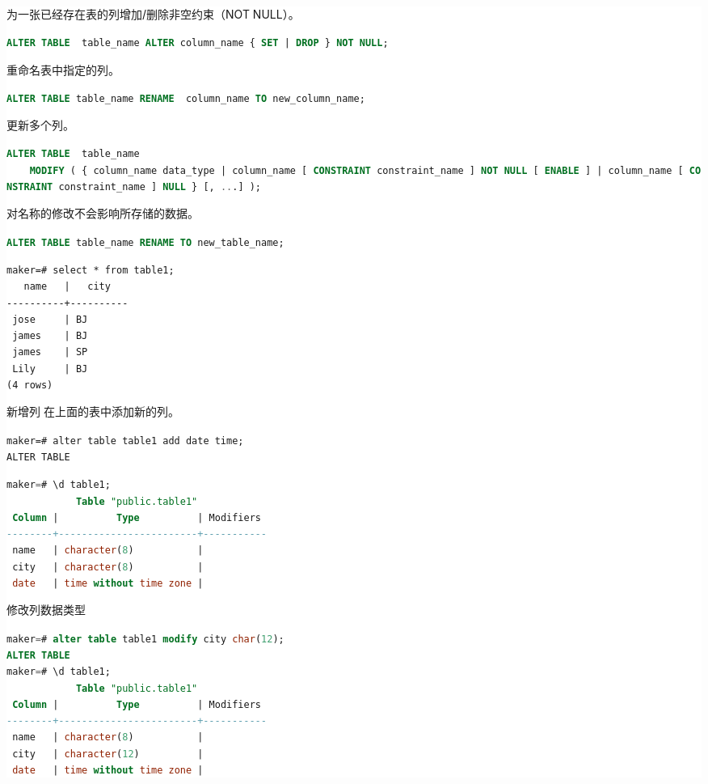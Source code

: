 为一张已经存在表的列增加/删除非空约束（NOT NULL）。

```sql
ALTER TABLE  table_name ALTER column_name { SET | DROP } NOT NULL;
```

重命名表中指定的列。

```sql
ALTER TABLE table_name RENAME  column_name TO new_column_name;
```

更新多个列。

```sql
ALTER TABLE  table_name 
    MODIFY ( { column_name data_type | column_name [ CONSTRAINT constraint_name ] NOT NULL [ ENABLE ] | column_name [ CONSTRAINT constraint_name ] NULL } [, ...] );
```

对名称的修改不会影响所存储的数据。

```sql
ALTER TABLE table_name RENAME TO new_table_name;
```

```sqlite
maker=# select * from table1;
   name   |   city
----------+----------
 jose     | BJ
 james    | BJ
 james    | SP
 Lily     | BJ
(4 rows)
```

新增列  在上面的表中添加新的列。

```sqlite
maker=# alter table table1 add date time;
ALTER TABLE
```

```sql
maker=# \d table1;
            Table "public.table1"
 Column |          Type          | Modifiers
--------+------------------------+-----------
 name   | character(8)           |
 city   | character(8)           |
 date   | time without time zone |
```

修改列数据类型

```sql
maker=# alter table table1 modify city char(12);
ALTER TABLE
maker=# \d table1;
            Table "public.table1"
 Column |          Type          | Modifiers
--------+------------------------+-----------
 name   | character(8)           |
 city   | character(12)          |
 date   | time without time zone |
```
